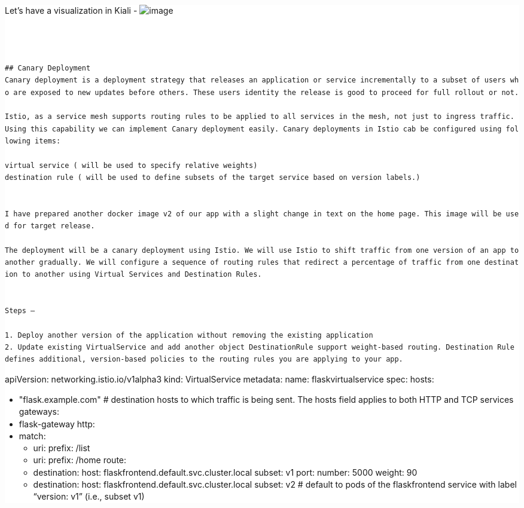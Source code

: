 Let’s have a visualization in Kiali -
![image](https://user-images.githubusercontent.com/41900814/232413349-b604841e-7cc9-4d4c-931f-48f7026cb228.png)

```



## Canary Deployment
Canary deployment is a deployment strategy that releases an application or service incrementally to a subset of users who are exposed to new updates before others. These users identity the release is good to proceed for full rollout or not.

Istio, as a service mesh supports routing rules to be applied to all services in the mesh, not just to ingress traffic. Using this capability we can implement Canary deployment easily. Canary deployments in Istio cab be configured using following items:

virtual service ( will be used to specify relative weights)
destination rule ( will be used to define subsets of the target service based on version labels.)


I have prepared another docker image v2 of our app with a slight change in text on the home page. This image will be used for target release.

The deployment will be a canary deployment using Istio. We will use Istio to shift traffic from one version of an app to another gradually. We will configure a sequence of routing rules that redirect a percentage of traffic from one destination to another using Virtual Services and Destination Rules.


Steps —

1. Deploy another version of the application without removing the existing application
2. Update existing VirtualService and add another object DestinationRule support weight-based routing. Destination Rule defines additional, version-based policies to the routing rules you are applying to your app.

```
apiVersion: networking.istio.io/v1alpha3
kind: VirtualService
metadata:
  name: flaskvirtualservice
spec:
  hosts:
  - "flask.example.com" # destination hosts to which traffic is being sent. The hosts field applies to both HTTP and TCP services
  gateways:
  - flask-gateway
  http:
  - match:
    - uri:
        prefix: /list
    - uri:
        prefix: /home
    route:
    - destination:
        host: flaskfrontend.default.svc.cluster.local
        subset: v1
        port:
          number: 5000
      weight: 90
    - destination:
        host: flaskfrontend.default.svc.cluster.local
        subset: v2 #  default to pods of the flaskfrontend service with label “version: v1” (i.e., subset v1)